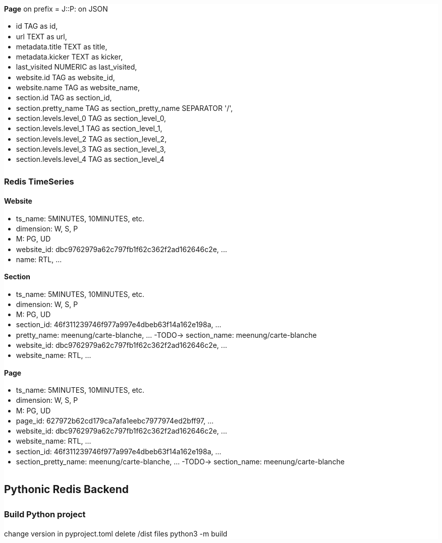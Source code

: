 
__Page__ on prefix = J::P: on JSON  
   - id TAG as id,  
   - url TEXT as url,  
   - metadata.title TEXT as title,  
   - metadata.kicker TEXT as kicker,  
   - last_visited NUMERIC as last_visited,  
   - website.id TAG as website_id,  
   - website.name TAG as website_name,  
   - section.id TAG as section_id,  
   - section.pretty_name TAG as section_pretty_name SEPARATOR '/',  
   - section.levels.level_0 TAG as section_level_0,  
   - section.levels.level_1 TAG as section_level_1,  
   - section.levels.level_2 TAG as section_level_2,  
   - section.levels.level_3 TAG as section_level_3,  
   - section.levels.level_4 TAG as section_level_4  


### Redis TimeSeries

__Website__  
   - ts_name: 5MINUTES, 10MINUTES, etc.  
   - dimension: W, S, P  
   - M: PG, UD  
   - website_id: dbc9762979a62c797fb1f62c362f2ad162646c2e, ...  
   - name: RTL, ...  


__Section__    
   - ts_name: 5MINUTES, 10MINUTES, etc.  
   - dimension: W, S, P  
   - M: PG, UD  
   - section_id: 46f311239746f977a997e4dbeb63f14a162e198a, ...  
   - pretty_name: meenung/carte-blanche, ...  -TODO-> section_name: meenung/carte-blanche
   - website_id: dbc9762979a62c797fb1f62c362f2ad162646c2e, ...  
   - website_name: RTL, ...  


__Page__  
   - ts_name: 5MINUTES, 10MINUTES, etc.  
   - dimension: W, S, P   
   - M: PG, UD  
   - page_id: 627972b62cd179ca7afa1eebc7977974ed2bff97, ...  
   - website_id: dbc9762979a62c797fb1f62c362f2ad162646c2e, ...  
   - website_name: RTL, ...  
   - section_id: 46f311239746f977a997e4dbeb63f14a162e198a, ...  
   - section_pretty_name: meenung/carte-blanche, ...   -TODO-> section_name: meenung/carte-blanche


## Pythonic Redis Backend

### Build Python project
change version in pyproject.toml
delete /dist files
python3 -m build
